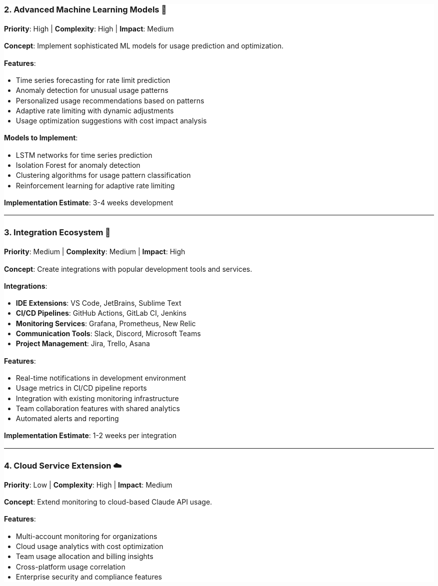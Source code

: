 
### **2. Advanced Machine Learning Models** 🧠
**Priority**: High | **Complexity**: High | **Impact**: Medium

**Concept**: Implement sophisticated ML models for usage prediction and optimization.

**Features**:
- Time series forecasting for rate limit prediction
- Anomaly detection for unusual usage patterns
- Personalized usage recommendations based on patterns
- Adaptive rate limiting with dynamic adjustments
- Usage optimization suggestions with cost impact analysis

**Models to Implement**:
- LSTM networks for time series prediction
- Isolation Forest for anomaly detection
- Clustering algorithms for usage pattern classification
- Reinforcement learning for adaptive rate limiting

**Implementation Estimate**: 3-4 weeks development

---

### **3. Integration Ecosystem** 🔗
**Priority**: Medium | **Complexity**: Medium | **Impact**: High

**Concept**: Create integrations with popular development tools and services.

**Integrations**:
- **IDE Extensions**: VS Code, JetBrains, Sublime Text
- **CI/CD Pipelines**: GitHub Actions, GitLab CI, Jenkins
- **Monitoring Services**: Grafana, Prometheus, New Relic
- **Communication Tools**: Slack, Discord, Microsoft Teams
- **Project Management**: Jira, Trello, Asana

**Features**:
- Real-time notifications in development environment
- Usage metrics in CI/CD pipeline reports
- Integration with existing monitoring infrastructure
- Team collaboration features with shared analytics
- Automated alerts and reporting

**Implementation Estimate**: 1-2 weeks per integration

---

### **4. Cloud Service Extension** ☁️
**Priority**: Low | **Complexity**: High | **Impact**: Medium

**Concept**: Extend monitoring to cloud-based Claude API usage.

**Features**:
- Multi-account monitoring for organizations
- Cloud usage analytics with cost optimization
- Team usage allocation and billing insights
- Cross-platform usage correlation
- Enterprise security and compliance features

